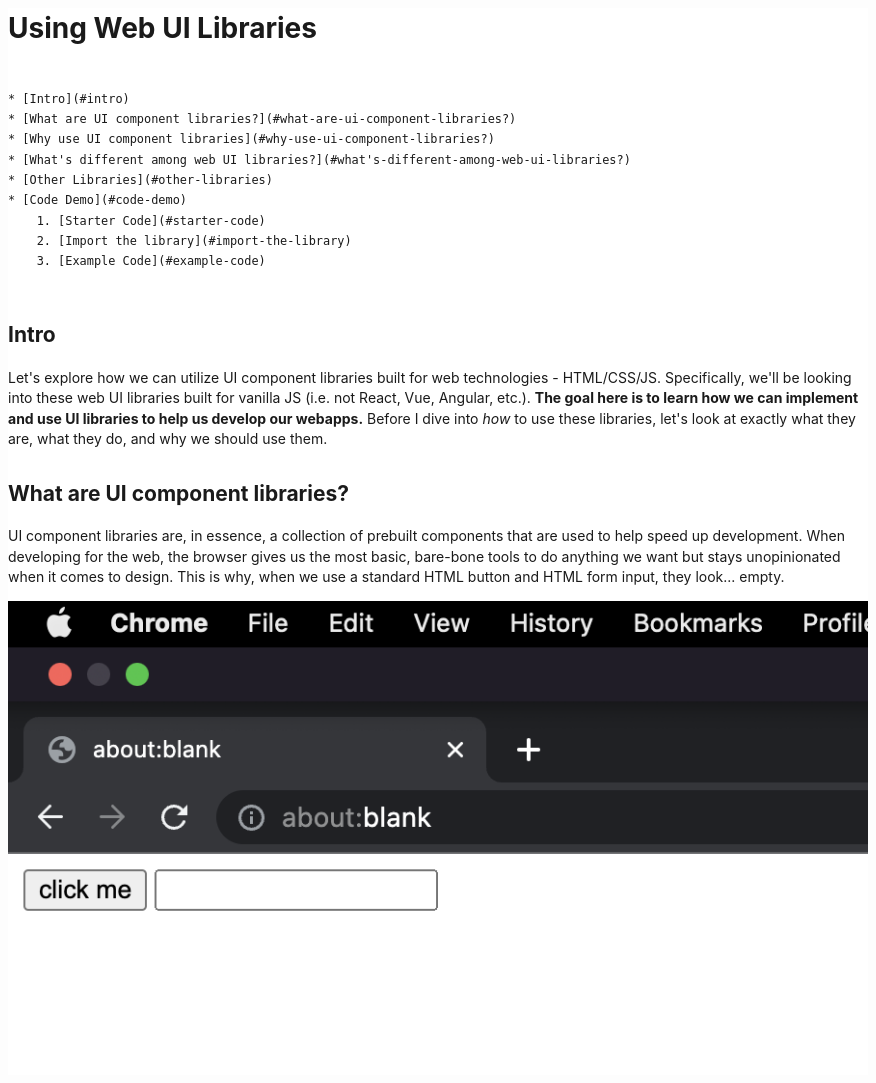 # Using Web UI Libraries

```table-of-contents

* [Intro](#intro)
* [What are UI component libraries?](#what-are-ui-component-libraries?)
* [Why use UI component libraries](#why-use-ui-component-libraries?)
* [What's different among web UI libraries?](#what's-different-among-web-ui-libraries?)
* [Other Libraries](#other-libraries)
* [Code Demo](#code-demo)
    1. [Starter Code](#starter-code)
    2. [Import the library](#import-the-library)
    3. [Example Code](#example-code)
    
```

## Intro
Let's explore how we can utilize UI component libraries built for web technologies - HTML/CSS/JS. Specifically, we'll be looking into these web UI libraries built for vanilla JS (i.e. not React, Vue, Angular, etc.). **The goal here is to learn how we can implement and use UI libraries to help us develop our webapps.** Before I dive into *how* to use these libraries, let's look at exactly what they are, what they do, and why we should use them.

## What are UI component libraries?
UI component libraries are, in essence, a collection of prebuilt components that are used to help speed up development. When developing for the web, the browser gives us the most basic, bare-bone tools to do anything we want but stays unopinionated when it comes to design. This is why, when we use a standard HTML button and HTML form input, they look... empty.

![standard HTML button and input](./assets/basic.png)
